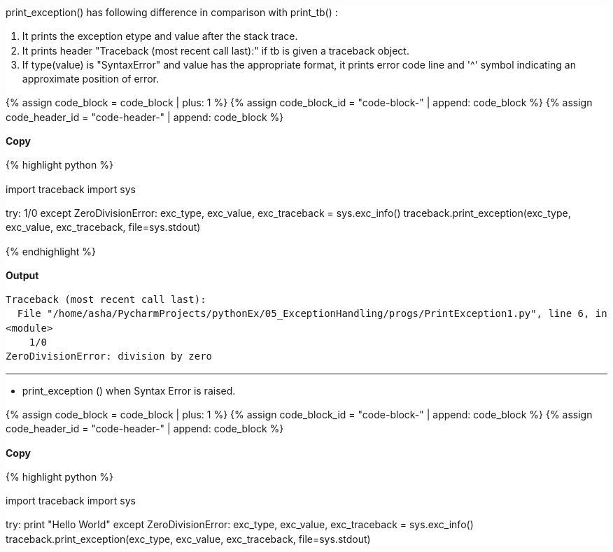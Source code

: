 <p id="tut-ol"> print_exception() has following difference in comparison with print_tb() : </p>

<div id="tut-content"> 
    <ol>    
        <li> It prints the exception etype and value after the stack trace. </li>
        <li> It prints header "Traceback (most recent call last):" if tb is given a traceback object. </li>
        <li> If type(value) is "SyntaxError" and value has the appropriate format, it prints error code line and '^' symbol indicating an approximate position of error. </li>
    </ol>
</div>



{% assign code_block = code_block | plus: 1 %}
{% assign code_block_id = "code-block-" | append: code_block %}
{% assign code_header_id = "code-header-" | append: code_block %}
<div id="{{ code_block_id }}" class="code-block">
<p id= "{{ code_header_id }}" class="code-header" data-toggle="tooltip" data-original-title="Copy to ClipBoard"><b>Copy</b></p><script type="text/javascript">copyHover("{{ code_block_id }}", "{{ code_header_id }}")</script>
{% highlight python %}

import traceback
import sys

try:
    1/0
except ZeroDivisionError:
    exc_type, exc_value, exc_traceback = sys.exc_info()
    traceback.print_exception(exc_type, exc_value, exc_traceback, file=sys.stdout)


{% endhighlight %}
</div>

<div class="result"><p class="result-header"><b>Output</b></p>
<pre class="result-content">
Traceback (most recent call last):
  File "/home/asha/PycharmProjects/pythonEx/05_ExceptionHandling/progs/PrintException1.py", line 6, in &lt;module>
    1/0
ZeroDivisionError: division by zero
</pre></div>

<hr/>



<div id="tut-content"> 
    <ul>
        <li> print_exception () when Syntax Error is raised.</li>
    </ul> 
</div>

{% assign code_block = code_block | plus: 1 %}
{% assign code_block_id = "code-block-" | append: code_block %}
{% assign code_header_id = "code-header-" | append: code_block %}
<div id="{{ code_block_id }}" class="code-block">
<p id= "{{ code_header_id }}" class="code-header" data-toggle="tooltip" data-original-title="Copy to ClipBoard"><b>Copy</b></p><script type="text/javascript">copyHover("{{ code_block_id }}", "{{ code_header_id }}")</script>
{% highlight python %}

import traceback
import sys

try:
    print "Hello World"
except ZeroDivisionError:
    exc_type, exc_value, exc_traceback = sys.exc_info()
    traceback.print_exception(exc_type, exc_value, exc_traceback, file=sys.stdout)